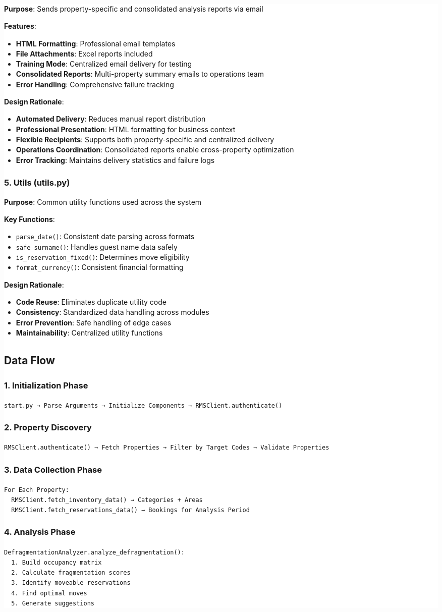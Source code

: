 **Purpose**: Sends property-specific and consolidated analysis reports via email

**Features**:
- **HTML Formatting**: Professional email templates
- **File Attachments**: Excel reports included
- **Training Mode**: Centralized email delivery for testing
- **Consolidated Reports**: Multi-property summary emails to operations team
- **Error Handling**: Comprehensive failure tracking

**Design Rationale**:
- **Automated Delivery**: Reduces manual report distribution
- **Professional Presentation**: HTML formatting for business context
- **Flexible Recipients**: Supports both property-specific and centralized delivery
- **Operations Coordination**: Consolidated reports enable cross-property optimization
- **Error Tracking**: Maintains delivery statistics and failure logs

### 5. Utils (utils.py)

**Purpose**: Common utility functions used across the system

**Key Functions**:
- `parse_date()`: Consistent date parsing across formats
- `safe_surname()`: Handles guest name data safely
- `is_reservation_fixed()`: Determines move eligibility
- `format_currency()`: Consistent financial formatting

**Design Rationale**:
- **Code Reuse**: Eliminates duplicate utility code
- **Consistency**: Standardized data handling across modules
- **Error Prevention**: Safe handling of edge cases
- **Maintainability**: Centralized utility functions

## Data Flow

### 1. Initialization Phase
```
start.py → Parse Arguments → Initialize Components → RMSClient.authenticate()
```

### 2. Property Discovery
```
RMSClient.authenticate() → Fetch Properties → Filter by Target Codes → Validate Properties
```

### 3. Data Collection Phase
```
For Each Property:
  RMSClient.fetch_inventory_data() → Categories + Areas
  RMSClient.fetch_reservations_data() → Bookings for Analysis Period
```

### 4. Analysis Phase
```
DefragmentationAnalyzer.analyze_defragmentation():
  1. Build occupancy matrix
  2. Calculate fragmentation scores
  3. Identify moveable reservations
  4. Find optimal moves
  5. Generate suggestions
```
